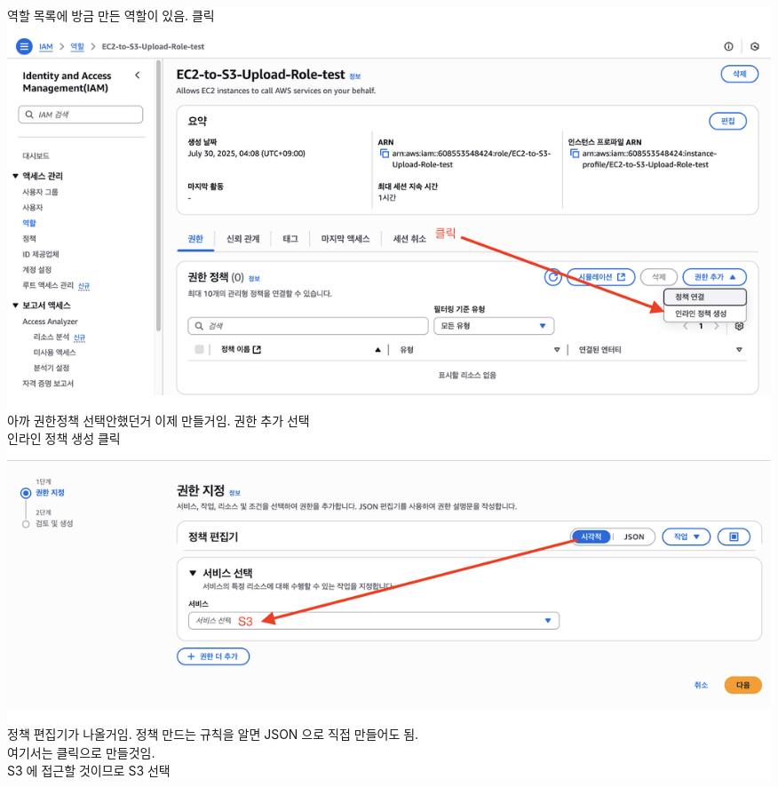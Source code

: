 역할 목록에 방금 만든 역할이 있음. 클릭<br>

![사진6](https://github.com/Hoon1999/hoon1999.github.io/blob/main/assets/img/2025-08-06-이미지파일저장경로를S3로변경/6.png?raw=true)<br>

아까 권한정책 선택안했던거 이제 만들거임. 권한 추가 선택<br>
인라인 정책 생성 클릭<br>

![사진7](https://github.com/Hoon1999/hoon1999.github.io/blob/main/assets/img/2025-08-06-이미지파일저장경로를S3로변경/7.png?raw=true)<br>

정책 편집기가 나올거임. 정책 만드는 규칙을 알면 JSON 으로 직접 만들어도 됨.<br>
여기서는 클릭으로 만들것임.<br>
S3 에 접근할 것이므로 S3 선택<br>
